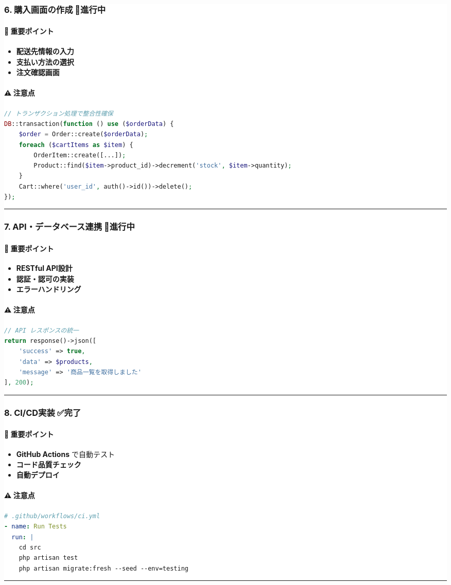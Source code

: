 
### 6. 購入画面の作成 🔄**進行中**

#### 🔑 **重要ポイント**
- **配送先情報の入力**
- **支払い方法の選択**
- **注文確認画面**

#### ⚠️ **注意点**
```php
// トランザクション処理で整合性確保
DB::transaction(function () use ($orderData) {
    $order = Order::create($orderData);
    foreach ($cartItems as $item) {
        OrderItem::create([...]);
        Product::find($item->product_id)->decrement('stock', $item->quantity);
    }
    Cart::where('user_id', auth()->id())->delete();
});
```

---

### 7. API・データベース連携 🔄**進行中**

#### 🔑 **重要ポイント**
- **RESTful API設計**
- **認証・認可の実装**
- **エラーハンドリング**

#### ⚠️ **注意点**
```php
// API レスポンスの統一
return response()->json([
    'success' => true,
    'data' => $products,
    'message' => '商品一覧を取得しました'
], 200);
```

---

### 8. CI/CD実装 ✅**完了**

#### 🔑 **重要ポイント**
- **GitHub Actions** で自動テスト
- **コード品質チェック**
- **自動デプロイ**

#### ⚠️ **注意点**
```yaml
# .github/workflows/ci.yml
- name: Run Tests
  run: |
    cd src
    php artisan test
    php artisan migrate:fresh --seed --env=testing
```

---